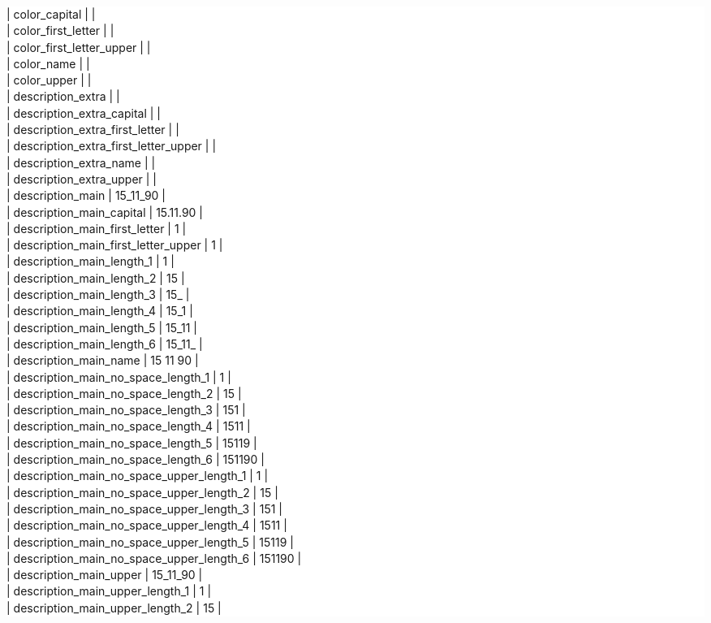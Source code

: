 | color_capital |  |  
| color_first_letter |  |  
| color_first_letter_upper |  |  
| color_name |  |  
| color_upper |  |  
| description_extra |  |  
| description_extra_capital |  |  
| description_extra_first_letter |  |  
| description_extra_first_letter_upper |  |  
| description_extra_name |  |  
| description_extra_upper |  |  
| description_main | 15_11_90 |  
| description_main_capital | 15.11.90 |  
| description_main_first_letter | 1 |  
| description_main_first_letter_upper | 1 |  
| description_main_length_1 | 1 |  
| description_main_length_2 | 15 |  
| description_main_length_3 | 15_ |  
| description_main_length_4 | 15_1 |  
| description_main_length_5 | 15_11 |  
| description_main_length_6 | 15_11_ |  
| description_main_name | 15 11 90 |  
| description_main_no_space_length_1 | 1 |  
| description_main_no_space_length_2 | 15 |  
| description_main_no_space_length_3 | 151 |  
| description_main_no_space_length_4 | 1511 |  
| description_main_no_space_length_5 | 15119 |  
| description_main_no_space_length_6 | 151190 |  
| description_main_no_space_upper_length_1 | 1 |  
| description_main_no_space_upper_length_2 | 15 |  
| description_main_no_space_upper_length_3 | 151 |  
| description_main_no_space_upper_length_4 | 1511 |  
| description_main_no_space_upper_length_5 | 15119 |  
| description_main_no_space_upper_length_6 | 151190 |  
| description_main_upper | 15_11_90 |  
| description_main_upper_length_1 | 1 |  
| description_main_upper_length_2 | 15 |  